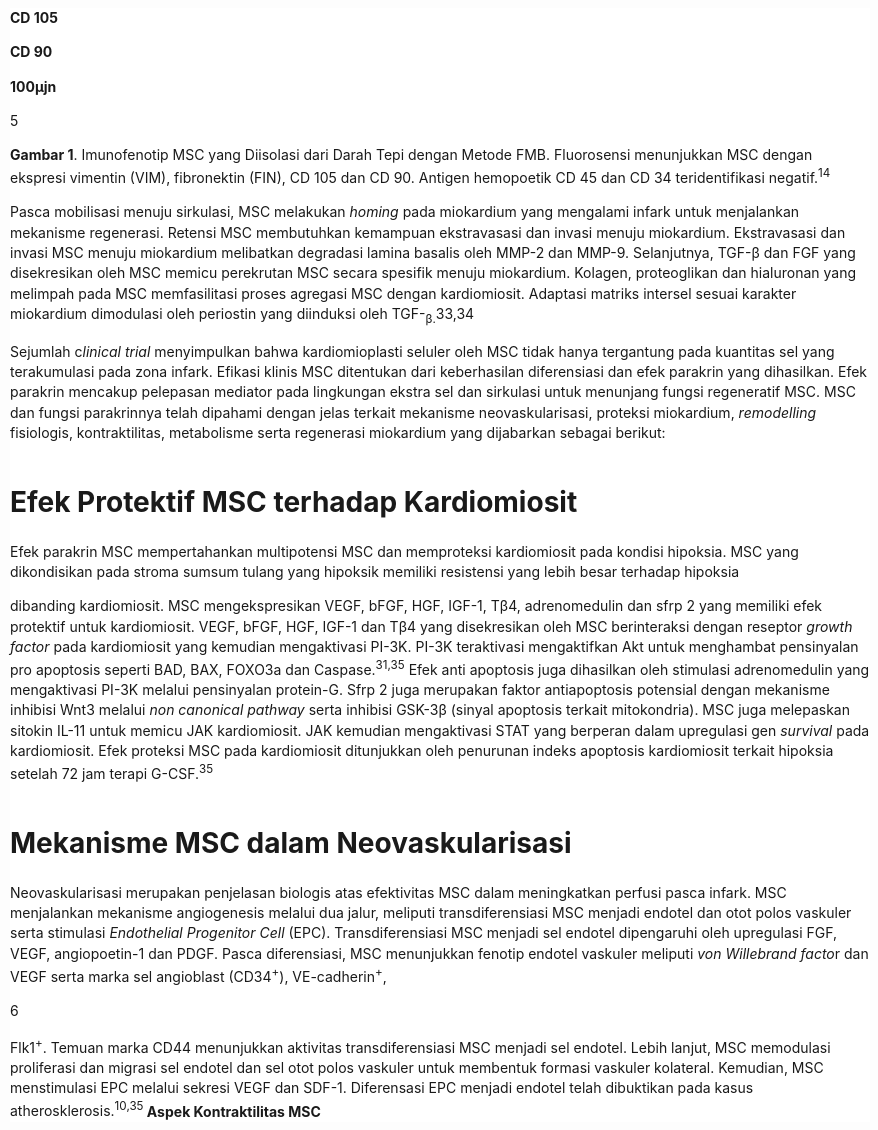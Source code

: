 <p><span class="font2" style="font-weight:bold;">CD 105</span></p></td><td style="vertical-align:middle;">
<p><span class="font2" style="font-weight:bold;">CD 90</span></p>
<p><span class="font2" style="font-weight:bold;">100μjn</span></p></td></tr>
</table>
<p><span class="font1">5</span></p>
<p><span class="font3" style="font-weight:bold;">Gambar 1</span><span class="font3">. Imunofenotip MSC yang Diisolasi dari Darah Tepi dengan Metode FMB. Fluorosensi menunjukkan MSC dengan ekspresi vimentin (VIM), fibronektin (FIN), CD 105 dan CD 90. Antigen hemopoetik CD 45 dan CD 34 teridentifikasi negatif.<sup>14</sup></span></p>
<p><span class="font3">Pasca mobilisasi menuju sirkulasi, MSC melakukan </span><span class="font3" style="font-style:italic;">homing</span><span class="font3"> pada miokardium yang mengalami infark untuk menjalankan mekanisme regenerasi. Retensi MSC membutuhkan kemampuan ekstravasasi dan invasi menuju miokardium. Ekstravasasi dan invasi MSC menuju miokardium melibatkan degradasi lamina basalis oleh MMP-2 dan MMP-9. Selanjutnya, TGF-β dan FGF yang disekresikan oleh MSC memicu perekrutan MSC secara spesifik menuju miokardium. Kolagen, proteoglikan dan hialuronan yang melimpah pada MSC memfasilitasi proses agregasi MSC dengan kardiomiosit. Adaptasi matriks intersel sesuai karakter miokardium dimodulasi oleh periostin yang diinduksi oleh TGF-</span><span class="font2"><sub>β.</sub>33,34</span></p>
<p><span class="font3">Sejumlah c</span><span class="font3" style="font-style:italic;">linical trial</span><span class="font3"> menyimpulkan bahwa kardiomioplasti seluler oleh MSC tidak hanya tergantung pada kuantitas sel yang terakumulasi pada zona infark. Efikasi klinis MSC ditentukan dari keberhasilan diferensiasi dan efek parakrin yang dihasilkan. Efek parakrin mencakup pelepasan mediator pada lingkungan ekstra sel dan sirkulasi untuk menunjang fungsi regeneratif MSC. MSC dan fungsi parakrinnya telah dipahami dengan jelas terkait mekanisme neovaskularisasi, proteksi miokardium, </span><span class="font3" style="font-style:italic;">remodelling</span><span class="font3"> fisiologis, kontraktilitas, metabolisme serta regenerasi miokardium yang dijabarkan sebagai berikut:</span></p>
<h1><a name="bookmark2"></a><span class="font3" style="font-weight:bold;"><a name="bookmark3"></a>Efek Protektif MSC terhadap Kardiomiosit</span></h1>
<p><span class="font3">Efek parakrin MSC mempertahankan multipotensi MSC dan memproteksi kardiomiosit pada kondisi hipoksia. MSC yang dikondisikan pada stroma sumsum tulang yang hipoksik memiliki resistensi yang lebih besar terhadap hipoksia</span></p>
<p><span class="font3">dibanding kardiomiosit. MSC mengekspresikan VEGF, bFGF, HGF, IGF-1, Tβ4, adrenomedulin dan sfrp 2 yang memiliki efek protektif untuk kardiomiosit. VEGF, bFGF, HGF, IGF-1 dan Tβ4 yang disekresikan oleh MSC berinteraksi dengan reseptor </span><span class="font3" style="font-style:italic;">growth factor</span><span class="font3"> pada kardiomiosit yang kemudian mengaktivasi PI-3K. PI-3K teraktivasi mengaktifkan Akt untuk menghambat pensinyalan pro apoptosis seperti BAD, BAX, FOXO3a dan Caspase.<sup>31,35</sup> Efek anti apoptosis juga dihasilkan oleh stimulasi adrenomedulin yang mengaktivasi PI-3K melalui pensinyalan protein-G. Sfrp 2 juga merupakan faktor antiapoptosis potensial dengan mekanisme inhibisi Wnt3 melalui </span><span class="font3" style="font-style:italic;">non canonical pathway</span><span class="font3"> serta inhibisi GSK-3β (sinyal apoptosis terkait mitokondria). MSC juga melepaskan sitokin IL-11 untuk memicu JAK kardiomiosit. JAK kemudian mengaktivasi STAT yang berperan dalam upregulasi gen </span><span class="font3" style="font-style:italic;">survival</span><span class="font3"> pada kardiomiosit. Efek proteksi MSC pada kardiomiosit ditunjukkan oleh penurunan indeks apoptosis kardiomiosit terkait hipoksia setelah 72 jam terapi G-CSF.<sup>35</sup></span></p>
<h1><a name="bookmark4"></a><span class="font3" style="font-weight:bold;"><a name="bookmark5"></a>Mekanisme MSC dalam Neovaskularisasi</span></h1>
<p><span class="font3">Neovaskularisasi merupakan penjelasan biologis atas efektivitas MSC dalam meningkatkan perfusi pasca infark. MSC menjalankan mekanisme angiogenesis melalui dua jalur, meliputi transdiferensiasi MSC menjadi endotel dan otot polos vaskuler serta stimulasi </span><span class="font3" style="font-style:italic;">Endothelial Progenitor Cell</span><span class="font3"> (EPC). Transdiferensiasi MSC menjadi sel endotel dipengaruhi oleh upregulasi FGF, VEGF, angiopoetin-1 dan PDGF. Pasca diferensiasi, MSC menunjukkan fenotip endotel vaskuler meliputi </span><span class="font3" style="font-style:italic;">von Willebrand facto</span><span class="font3">r dan VEGF serta marka sel angioblast (CD34<sup>+</sup>), VE-cadherin<sup>+</sup>,</span></p>
<p><span class="font1">6</span></p>
<p><span class="font3">Flk1<sup>+</sup>. Temuan marka CD44 menunjukkan aktivitas transdiferensiasi MSC menjadi sel endotel. Lebih lanjut, MSC memodulasi proliferasi dan migrasi sel endotel dan sel otot polos vaskuler untuk membentuk formasi vaskuler kolateral. Kemudian, MSC menstimulasi EPC melalui sekresi VEGF dan SDF-1. Diferensasi EPC menjadi endotel telah dibuktikan pada kasus atherosklerosis.<sup>10,35 </sup></span><span class="font3" style="font-weight:bold;">Aspek Kontraktilitas MSC</span></p>